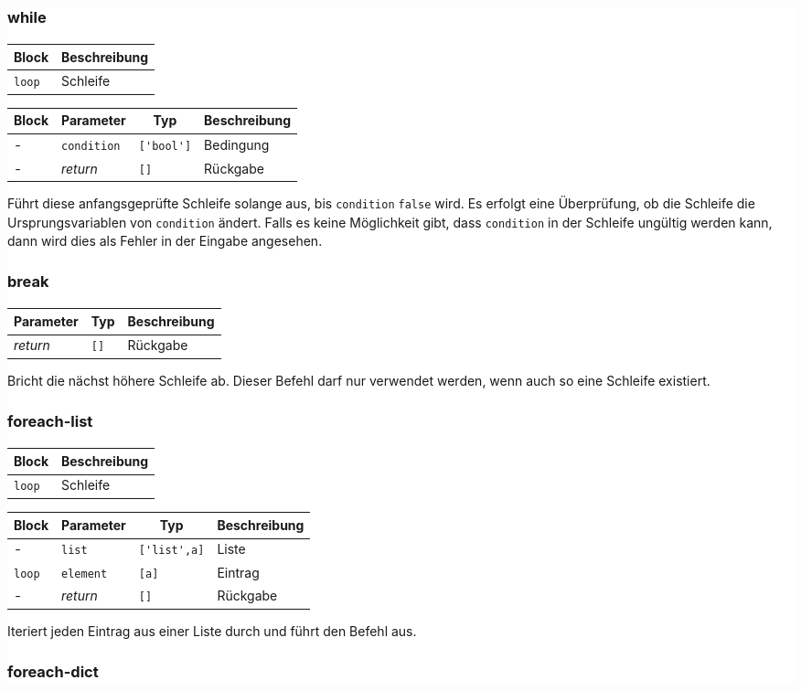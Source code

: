 ### while

| Block | Beschreibung |
|-|-|
| `loop` | Schleife |

| Block | Parameter | Typ | Beschreibung |
|-|-|-|-|
| - | `condition` | `['bool']` | Bedingung |
| - | *return* | `[]` | Rückgabe |

Führt diese anfangsgeprüfte Schleife solange aus, bis `condition` `false` wird. Es erfolgt eine Überprüfung, ob die Schleife die Ursprungsvariablen von `condition` ändert. Falls es keine Möglichkeit gibt, dass `condition` in der Schleife ungültig werden kann, dann wird dies als Fehler in der Eingabe angesehen.

### break

| Parameter | Typ | Beschreibung |
|-|-|-|
| *return* | `[]` | Rückgabe |

Bricht die nächst höhere Schleife ab. Dieser Befehl darf nur verwendet werden, wenn auch so eine Schleife existiert.

### foreach-list

| Block | Beschreibung |
|-|-|
| `loop` | Schleife |

| Block | Parameter | Typ | Beschreibung |
|-|-|-|-|
| - | `list` | `['list',a]` | Liste |
| `loop` | `element` | `[a]` | Eintrag |
| - | *return* | `[]` | Rückgabe |

Iteriert jeden Eintrag aus einer Liste durch und führt den Befehl aus.

### foreach-dict
